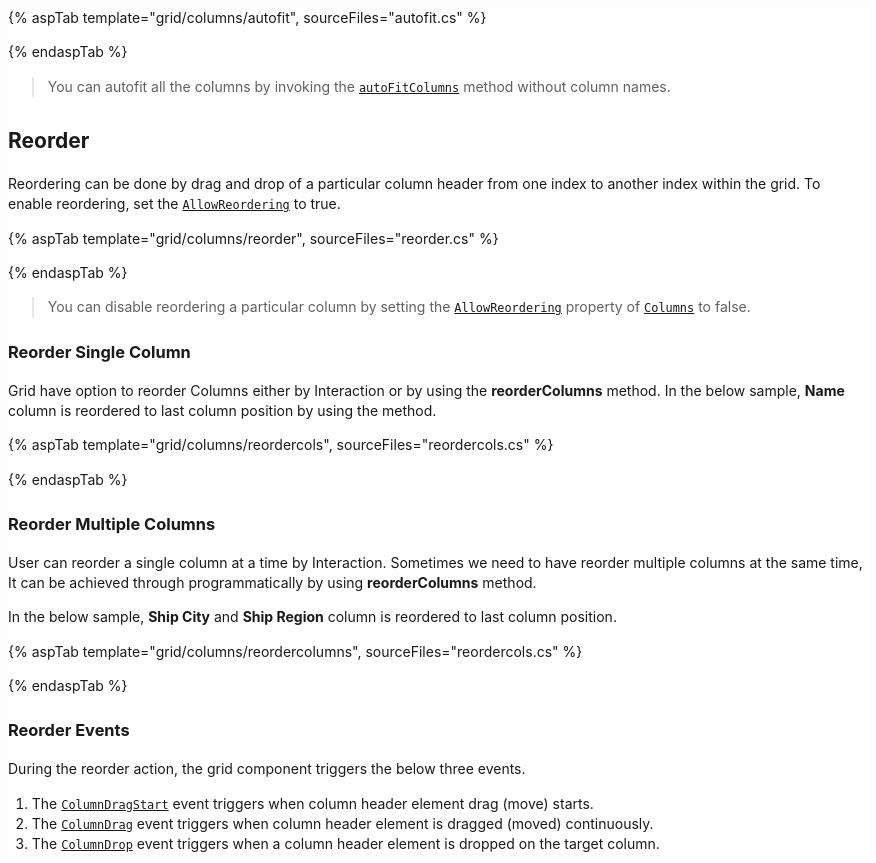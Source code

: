 {% aspTab template="grid/columns/autofit", sourceFiles="autofit.cs" %}

{% endaspTab %}

> You can autofit all the columns by invoking the [`autoFitColumns`](https://ej2.syncfusion.com/documentation/api/grid/#autofitcolumns) method without column names.

## Reorder

Reordering can be done by drag and drop of a particular column header from one index to another index within the grid. To enable reordering, set the [`AllowReordering`](https://help.syncfusion.com/cr/aspnetcore-js2/Syncfusion.EJ2.Grids.Grid.html#Syncfusion_EJ2_Grids_Grid_AllowReordering) to true.

{% aspTab template="grid/columns/reorder", sourceFiles="reorder.cs" %}

{% endaspTab %}

> You can disable reordering a particular column by setting the [`AllowReordering`](https://help.syncfusion.com/cr/aspnetcore-js2/Syncfusion.EJ2.Grids.GridColumn.html#Syncfusion_EJ2_Grids_GridColumn_AllowReordering) property of [`Columns`](https://help.syncfusion.com/cr/aspnetcore-js2/Syncfusion.EJ2.Grids.GridColumn.html) to false.

### Reorder Single Column

Grid have option to reorder Columns either by Interaction or by using the **reorderColumns** method. In the below sample, **Name** column is reordered to last column position by using the method.

{% aspTab template="grid/columns/reordercols", sourceFiles="reordercols.cs" %}

{% endaspTab %}

### Reorder Multiple Columns

User can reorder a single column at a time by Interaction. Sometimes we need to have reorder multiple columns at the same time, It can be achieved through programmatically by using **reorderColumns** method.

In the below sample, **Ship City** and **Ship Region** column is reordered to last column position.

{% aspTab template="grid/columns/reordercolumns", sourceFiles="reordercols.cs" %}

{% endaspTab %}

### Reorder Events

During the reorder action, the grid component triggers the below three events.

1. The [`ColumnDragStart`](https://help.syncfusion.com/cr/aspnetcore-js2/Syncfusion.EJ2.Grids.Grid.html#Syncfusion_EJ2_Grids_Grid_ColumnDragStart) event triggers when column header element drag (move) starts.
2. The [`ColumnDrag`](https://help.syncfusion.com/cr/aspnetcore-js2/Syncfusion.EJ2.Grids.Grid.html#Syncfusion_EJ2_Grids_Grid_ColumnDrag) event triggers when column header element is dragged (moved) continuously.
3. The [`ColumnDrop`](https://help.syncfusion.com/cr/aspnetcore-js2/Syncfusion.EJ2.Grids.Grid.html#Syncfusion_EJ2_Grids_Grid_ColumnDrop) event triggers when a column header element is dropped on the target column.
